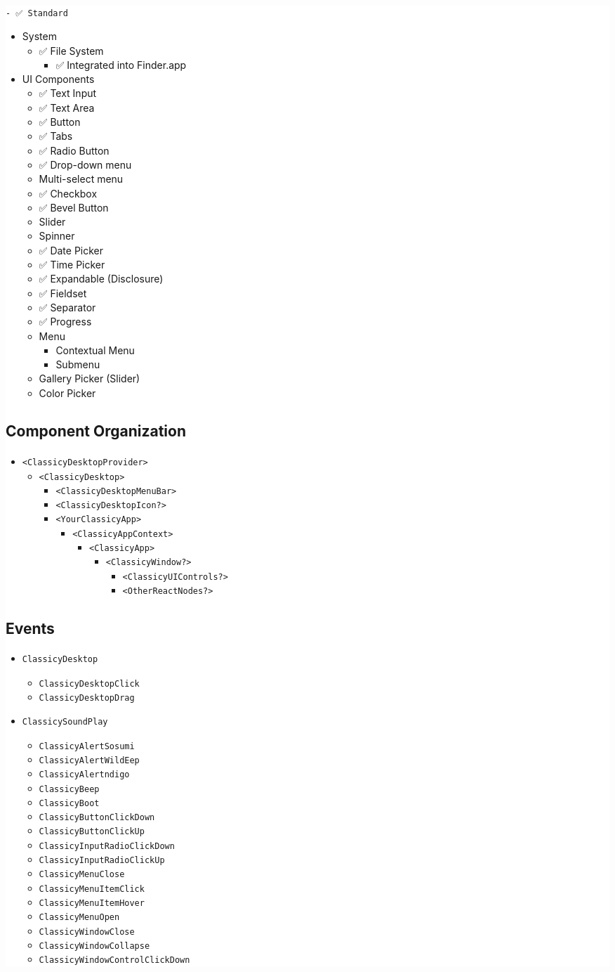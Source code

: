     - ✅ Standard
- System
    - ✅ File System
        - ✅ Integrated into Finder.app
- UI Components
    - ✅ Text Input
    - ✅ Text Area
    - ✅ Button
    - ✅ Tabs
    - ✅ Radio Button
    - ✅ Drop-down menu
    - Multi-select menu
    - ✅ Checkbox
    - ✅ Bevel Button
    - Slider
    - Spinner
    - ✅ Date Picker
    - ✅ Time Picker
    - ✅ Expandable (Disclosure)
    - ✅ Fieldset
    - ✅ Separator
    - ✅ Progress
    - Menu
        - Contextual Menu
        - Submenu
    - Gallery Picker (Slider)
    - Color Picker

## Component Organization

* `<ClassicyDesktopProvider>`
    * `<ClassicyDesktop>`
        * `<ClassicyDesktopMenuBar>`
        * `<ClassicyDesktopIcon?>`
        * `<YourClassicyApp>`
            * `<ClassicyAppContext>`
                * `<ClassicyApp>`
                    * `<ClassicyWindow?>`
                        * `<ClassicyUIControls?>`
                        * `<OtherReactNodes?>`

## Events

* `ClassicyDesktop`
    * `ClassicyDesktopClick`
    * `ClassicyDesktopDrag`

* `ClassicySoundPlay`
    * `ClassicyAlertSosumi`
    * `ClassicyAlertWildEep`
    * `ClassicyAlertndigo`
    * `ClassicyBeep`
    * `ClassicyBoot`
    * `ClassicyButtonClickDown`
    * `ClassicyButtonClickUp`
    * `ClassicyInputRadioClickDown`
    * `ClassicyInputRadioClickUp`
    * `ClassicyMenuClose`
    * `ClassicyMenuItemClick`
    * `ClassicyMenuItemHover`
    * `ClassicyMenuOpen`
    * `ClassicyWindowClose`
    * `ClassicyWindowCollapse`
    * `ClassicyWindowControlClickDown`